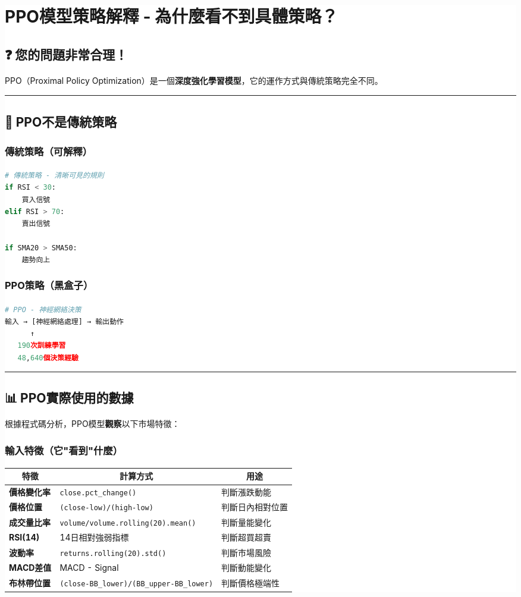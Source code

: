 # PPO模型策略解釋 - 為什麼看不到具體策略？

## ❓ 您的問題非常合理！

PPO（Proximal Policy Optimization）是一個**深度強化學習模型**，它的運作方式與傳統策略完全不同。

---

## 🤖 PPO不是傳統策略

### 傳統策略（可解釋）
```python
# 傳統策略 - 清晰可見的規則
if RSI < 30:
    買入信號
elif RSI > 70:
    賣出信號
    
if SMA20 > SMA50:
    趨勢向上
```

### PPO策略（黑盒子）
```python
# PPO - 神經網絡決策
輸入 → [神經網絡處理] → 輸出動作
      ↑
   190次訓練學習
   48,640個決策經驗
```

---

## 📊 PPO實際使用的數據

根據程式碼分析，PPO模型**觀察**以下市場特徵：

### 輸入特徵（它"看到"什麼）

| 特徵 | 計算方式 | 用途 |
|------|----------|------|
| **價格變化率** | `close.pct_change()` | 判斷漲跌動能 |
| **價格位置** | `(close-low)/(high-low)` | 判斷日內相對位置 |
| **成交量比率** | `volume/volume.rolling(20).mean()` | 判斷量能變化 |
| **RSI(14)** | 14日相對強弱指標 | 判斷超買超賣 |
| **波動率** | `returns.rolling(20).std()` | 判斷市場風險 |
| **MACD差值** | MACD - Signal | 判斷動能變化 |
| **布林帶位置** | `(close-BB_lower)/(BB_upper-BB_lower)` | 判斷價格極端性 |

